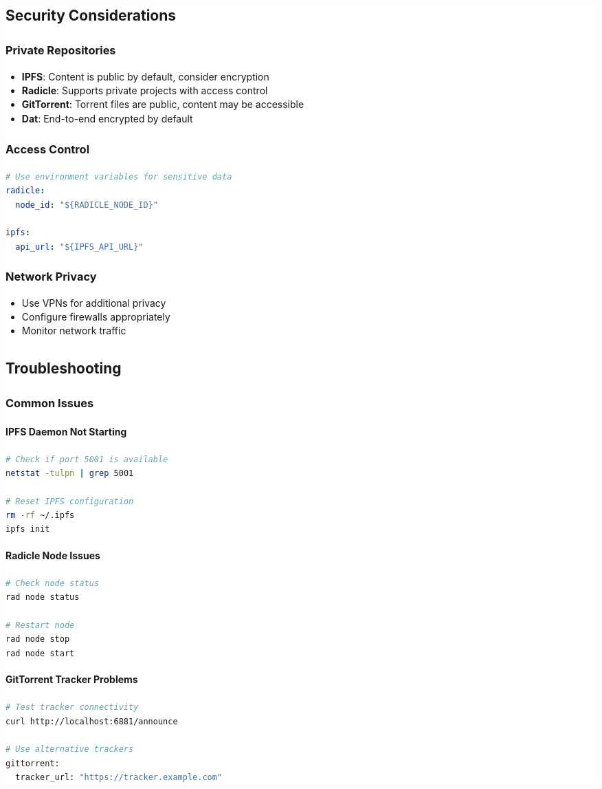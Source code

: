 ## Security Considerations

### Private Repositories
- **IPFS**: Content is public by default, consider encryption
- **Radicle**: Supports private projects with access control
- **GitTorrent**: Torrent files are public, content may be accessible
- **Dat**: End-to-end encrypted by default

### Access Control
```yaml
# Use environment variables for sensitive data
radicle:
  node_id: "${RADICLE_NODE_ID}"

ipfs:
  api_url: "${IPFS_API_URL}"
```

### Network Privacy
- Use VPNs for additional privacy
- Configure firewalls appropriately
- Monitor network traffic

## Troubleshooting

### Common Issues

#### IPFS Daemon Not Starting
```bash
# Check if port 5001 is available
netstat -tulpn | grep 5001

# Reset IPFS configuration
rm -rf ~/.ipfs
ipfs init
```

#### Radicle Node Issues
```bash
# Check node status
rad node status

# Restart node
rad node stop
rad node start
```

#### GitTorrent Tracker Problems
```bash
# Test tracker connectivity
curl http://localhost:6881/announce

# Use alternative trackers
gittorrent:
  tracker_url: "https://tracker.example.com"
```
